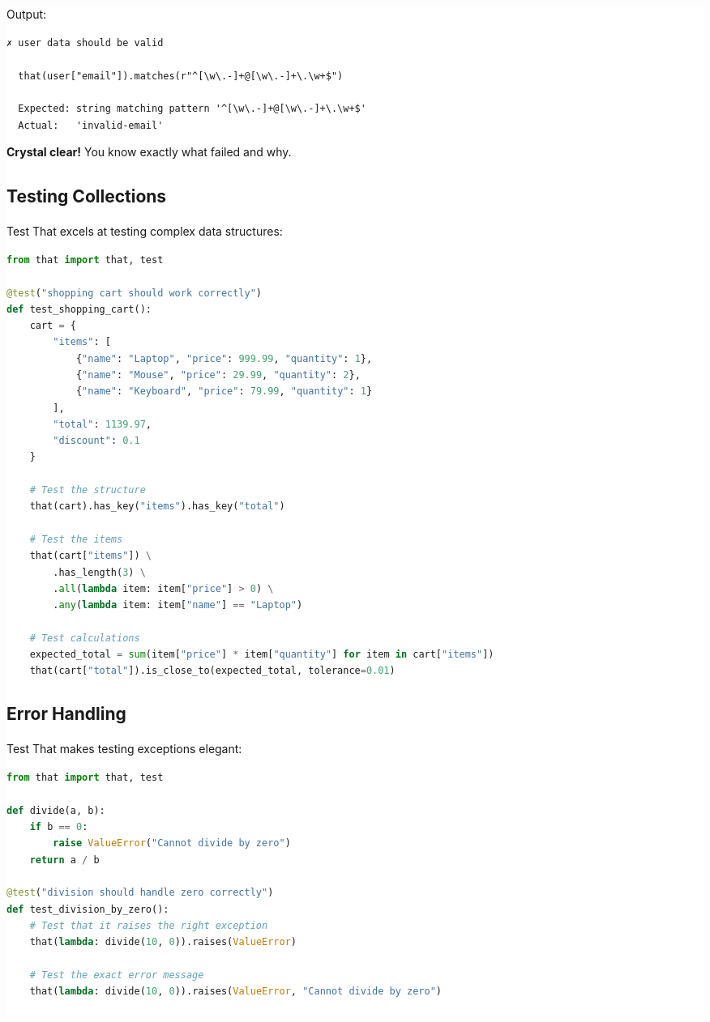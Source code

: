 Output:
```
✗ user data should be valid

  that(user["email"]).matches(r"^[\w\.-]+@[\w\.-]+\.\w+$")
  
  Expected: string matching pattern '^[\w\.-]+@[\w\.-]+\.\w+$'
  Actual:   'invalid-email'
```

**Crystal clear!** You know exactly what failed and why.

## Testing Collections

Test That excels at testing complex data structures:

```python title="test_collections.py"
from that import that, test

@test("shopping cart should work correctly")
def test_shopping_cart():
    cart = {
        "items": [
            {"name": "Laptop", "price": 999.99, "quantity": 1},
            {"name": "Mouse", "price": 29.99, "quantity": 2},
            {"name": "Keyboard", "price": 79.99, "quantity": 1}
        ],
        "total": 1139.97,
        "discount": 0.1
    }
    
    # Test the structure
    that(cart).has_key("items").has_key("total")
    
    # Test the items
    that(cart["items"]) \
        .has_length(3) \
        .all(lambda item: item["price"] > 0) \
        .any(lambda item: item["name"] == "Laptop")
    
    # Test calculations
    expected_total = sum(item["price"] * item["quantity"] for item in cart["items"])
    that(cart["total"]).is_close_to(expected_total, tolerance=0.01)
```

## Error Handling

Test That makes testing exceptions elegant:

```python title="test_errors.py"
from that import that, test

def divide(a, b):
    if b == 0:
        raise ValueError("Cannot divide by zero")
    return a / b

@test("division should handle zero correctly")
def test_division_by_zero():
    # Test that it raises the right exception
    that(lambda: divide(10, 0)).raises(ValueError)
    
    # Test the exact error message
    that(lambda: divide(10, 0)).raises(ValueError, "Cannot divide by zero")
    
```